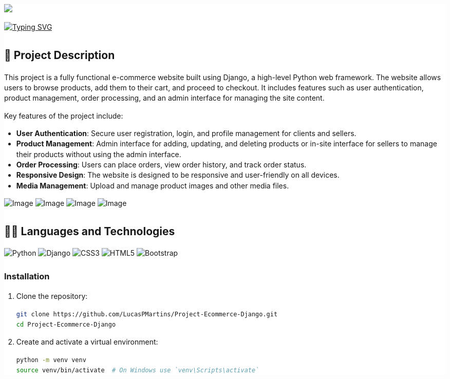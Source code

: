 <img width=100% src="https://capsule-render.vercel.app/api?type=waving&color=bc121c&height=120&section=header"/>

[![Typing SVG](https://readme-typing-svg.herokuapp.com/?font=JetBrains+Mono&color=bc121c&size=45&center=true&vCenter=true&width=1000&lines=Project+E-Commerce)](https://git.io/typing-svg)

## 📖 Project Description

This project is a fully functional e-commerce website built using Django, a high-level Python web framework. The website allows users to browse products, add them to their cart, and proceed to checkout. It includes features such as user authentication, product management, order processing, and an admin interface for managing the site content.

Key features of the project include:

- **User Authentication**: Secure user registration, login, and profile management for clients and sellers.
- **Product Management**: Admin interface for adding, updating, and deleting products or in-site interface for sellers to manage their products without using the admin interface.
- **Order Processing**: Users can place orders, view order history, and track order status.
- **Responsive Design**: The website is designed to be responsive and user-friendly on all devices.
- **Media Management**: Upload and manage product images and other media files.

![Image](https://github.com/user-attachments/assets/22706223-5b67-4565-9b0f-835d5c40aa32)
![Image](https://github.com/user-attachments/assets/0a049df3-e1e2-4089-8e48-d56dddf2f344)
![Image](https://github.com/user-attachments/assets/4b14c7f1-56b3-4b67-9376-2bdb6c94376a)
![Image](https://github.com/user-attachments/assets/6de4e6e7-971e-4111-bbe2-3dd5f879ac99)

## 👨‍💻 Languages and Technologies
![Python](https://img.shields.io/badge/python-0D1117?style=for-the-badge&logo=python&logoColor=ffdd54)
![Django](https://img.shields.io/badge/django-0D1117?style=for-the-badge&logo=django&logoColor=092E20)
![CSS3](https://img.shields.io/badge/css3-0D1117?style=for-the-badge&logo=css3&logoColor=%231572B6)
![HTML5](https://img.shields.io/badge/html5-0D1117?style=for-the-badge&logo=html5&logoColor=%23E34F26)
![Bootstrap](https://img.shields.io/badge/bootstrap-0D1117?style=for-the-badge&logo=bootstrap&logoColor=%23563D7C)

### Installation

1. Clone the repository:
    ```bash
    git clone https://github.com/LucasPMartins/Project-Ecommerce-Django.git
    cd Project-Ecommerce-Django
    ```

2. Create and activate a virtual environment:
    ```bash
    python -m venv venv
    source venv/bin/activate  # On Windows use `venv\Scripts\activate`
    ```
